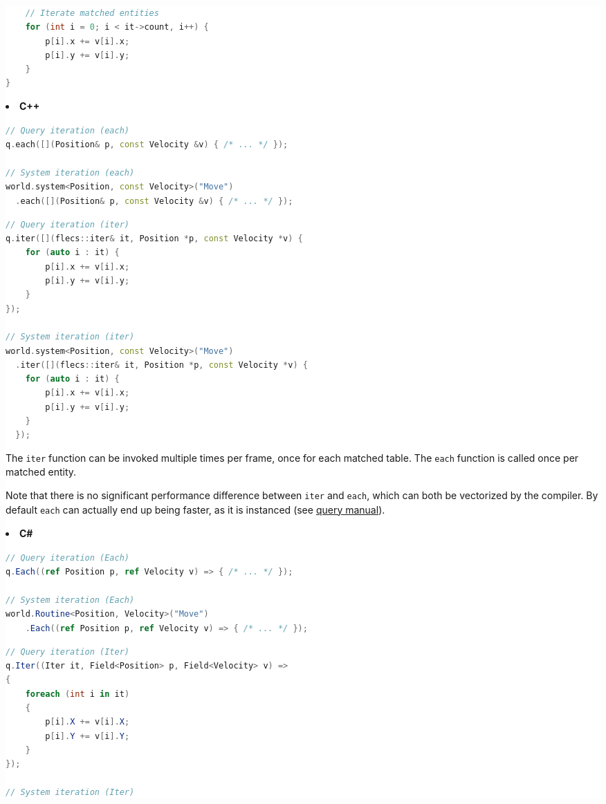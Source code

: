 ```c
    // Iterate matched entities
    for (int i = 0; i < it->count, i++) {
        p[i].x += v[i].x;
        p[i].y += v[i].y;
    }
}
```
</li>
<li><b class="tab-title">C++</b>

```cpp
// Query iteration (each)
q.each([](Position& p, const Velocity &v) { /* ... */ });

// System iteration (each)
world.system<Position, const Velocity>("Move")
  .each([](Position& p, const Velocity &v) { /* ... */ });
```
```cpp
// Query iteration (iter)
q.iter([](flecs::iter& it, Position *p, const Velocity *v) {
    for (auto i : it) {
        p[i].x += v[i].x;
        p[i].y += v[i].y;
    }
});

// System iteration (iter)
world.system<Position, const Velocity>("Move")
  .iter([](flecs::iter& it, Position *p, const Velocity *v) {
    for (auto i : it) {
        p[i].x += v[i].x;
        p[i].y += v[i].y;
    }
  });
```

The `iter` function can be invoked multiple times per frame, once for each matched table. The `each` function is called once per matched entity.

Note that there is no significant performance difference between `iter` and `each`, which can both be vectorized by the compiler. By default `each` can actually end up being faster, as it is instanced (see [query manual](Queries.md#each-c)).
</li>
<li><b class="tab-title">C#</b>

```cs
// Query iteration (Each)
q.Each((ref Position p, ref Velocity v) => { /* ... */ });

// System iteration (Each)
world.Routine<Position, Velocity>("Move")
    .Each((ref Position p, ref Velocity v) => { /* ... */ });
```
```cs
// Query iteration (Iter)
q.Iter((Iter it, Field<Position> p, Field<Velocity> v) =>
{
    foreach (int i in it) 
    {
        p[i].X += v[i].X;
        p[i].Y += v[i].Y;
    }
});

// System iteration (Iter)
```